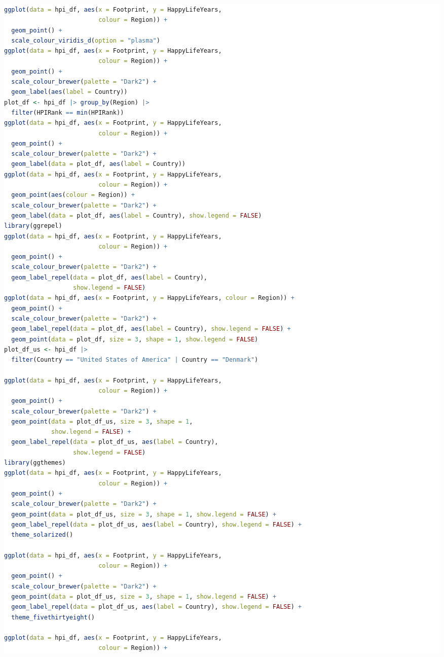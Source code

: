 ```r
ggplot(data = hpi_df, aes(x = Footprint, y = HappyLifeYears,
                          colour = Region)) +
  geom_point() +
  scale_colour_viridis_d(option = "plasma")
ggplot(data = hpi_df, aes(x = Footprint, y = HappyLifeYears,
                          colour = Region)) +
  geom_point() +
  scale_colour_brewer(palette = "Dark2") +
  geom_label(aes(label = Country))
plot_df <- hpi_df |> group_by(Region) |>
  filter(HPIRank == min(HPIRank))
ggplot(data = hpi_df, aes(x = Footprint, y = HappyLifeYears,
                          colour = Region)) +
  geom_point() +
  scale_colour_brewer(palette = "Dark2") +
  geom_label(data = plot_df, aes(label = Country))
ggplot(data = hpi_df, aes(x = Footprint, y = HappyLifeYears,
                          colour = Region)) +
  geom_point(aes(colour = Region)) +
  scale_colour_brewer(palette = "Dark2") +
  geom_label(data = plot_df, aes(label = Country), show.legend = FALSE)
library(ggrepel)
ggplot(data = hpi_df, aes(x = Footprint, y = HappyLifeYears,
                          colour = Region)) +
  geom_point() +
  scale_colour_brewer(palette = "Dark2") +
  geom_label_repel(data = plot_df, aes(label = Country),
                   show.legend = FALSE) 
ggplot(data = hpi_df, aes(x = Footprint, y = HappyLifeYears, colour = Region)) +
  geom_point() +
  scale_colour_brewer(palette = "Dark2") +
  geom_label_repel(data = plot_df, aes(label = Country), show.legend = FALSE) +
  geom_point(data = plot_df, size = 3, shape = 1, show.legend = FALSE) 
plot_df_us <- hpi_df |>
  filter(Country == "United States of America" | Country == "Denmark")

ggplot(data = hpi_df, aes(x = Footprint, y = HappyLifeYears,
                          colour = Region)) +
  geom_point() +
  scale_colour_brewer(palette = "Dark2") +
  geom_point(data = plot_df_us, size = 3, shape = 1,
             show.legend = FALSE) +
  geom_label_repel(data = plot_df_us, aes(label = Country),
                   show.legend = FALSE)
library(ggthemes)
ggplot(data = hpi_df, aes(x = Footprint, y = HappyLifeYears,
                          colour = Region)) +
  geom_point() +
  scale_colour_brewer(palette = "Dark2") +
  geom_point(data = plot_df_us, size = 3, shape = 1, show.legend = FALSE) +
  geom_label_repel(data = plot_df_us, aes(label = Country), show.legend = FALSE) +
  theme_solarized()

ggplot(data = hpi_df, aes(x = Footprint, y = HappyLifeYears,
                          colour = Region)) +
  geom_point() +
  scale_colour_brewer(palette = "Dark2") +
  geom_point(data = plot_df_us, size = 3, shape = 1, show.legend = FALSE) +
  geom_label_repel(data = plot_df_us, aes(label = Country), show.legend = FALSE) +
  theme_fivethirtyeight()

ggplot(data = hpi_df, aes(x = Footprint, y = HappyLifeYears,
                          colour = Region)) +
```